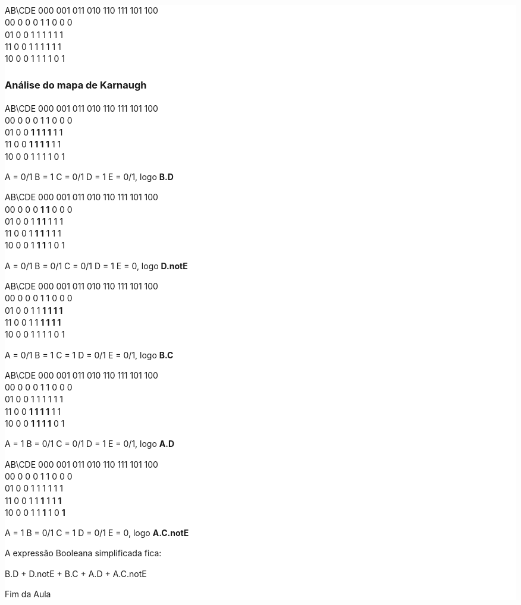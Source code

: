AB\CDE 000  001  011  010  110 111 101 100    
00     0    0    0    1    1   0   0   0  
01     0    0    1    1    1   1   1   1  
11     0    0    1    1    1   1   1   1  
10     0    0    1    1    1   1   0   1

### Análise do mapa de Karnaugh

AB\CDE 000  001  011  010  110 111 101 100    
00     0    0    0    1    1   0   0   0  
01     0    0    **1    1    1   1**   1   1  
11     0    0    **1    1    1   1**   1   1  
10     0    0    1    1    1   1   0   1

A = 0/1  B = 1  C = 0/1  D = 1  E = 0/1, logo **B.D**

AB\CDE 000  001  011  010  110 111 101 100    
00     0    0    0    **1    1**   0   0   0  
01     0    0    1    **1    1**   1   1   1  
11     0    0    1    **1    1**   1   1   1  
10     0    0    1    **1    1**   1   0   1

A = 0/1  B = 0/1  C = 0/1  D = 1  E = 0, logo **D.notE**

AB\CDE 000  001  011  010  110 111 101 100    
00     0    0    0    1    1   0   0   0  
01     0    0    1    1    **1   1   1   1**  
11     0    0    1    1    **1   1   1   1**  
10     0    0    1    1    1   1   0   1

A = 0/1  B = 1  C = 1  D = 0/1  E = 0/1, logo **B.C**

AB\CDE 000  001  011  010  110 111 101 100    
00     0    0    0    1    1   0   0   0  
01     0    0    1    1    1   1   1   1  
11     0    0    **1    1    1   1**   1   1  
10     0    0    **1    1    1   1**   0   1

A = 1  B = 0/1  C = 0/1  D = 1  E = 0/1, logo **A.D**

AB\CDE 000  001  011  010  110 111 101 100    
00     0    0    0    1    1   0   0   0  
01     0    0    1    1    1   1   1   1  
11     0    0    1    1    **1**   1   1   **1**  
10     0    0    1    1    **1**   1   0   **1**

A = 1  B = 0/1  C = 1  D = 0/1  E = 0, logo **A.C.notE**

A expressão Booleana simplificada fica:  

B.D + D.notE + B.C + A.D + A.C.notE

Fim da Aula
